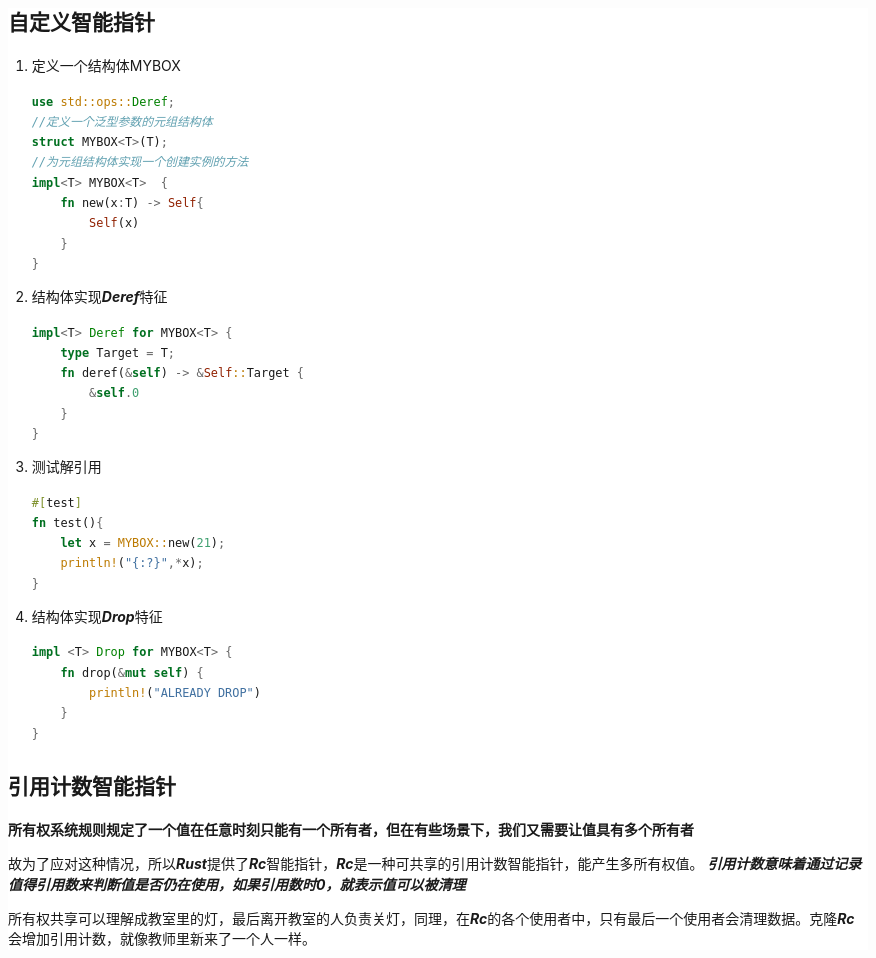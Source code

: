 ## 自定义智能指针

1. 定义一个结构体MYBOX

   ```rust
   use std::ops::Deref;
   //定义一个泛型参数的元组结构体
   struct MYBOX<T>(T);
   //为元组结构体实现一个创建实例的方法
   impl<T> MYBOX<T>  {
       fn new(x:T) -> Self{
           Self(x)
       }
   }
   ```

2. 结构体实现***Deref***特征

   ```rust
   impl<T> Deref for MYBOX<T> {
       type Target = T;
       fn deref(&self) -> &Self::Target {
           &self.0
       }
   }
   ```

3. 测试解引用

   ```rust
   #[test]
   fn test(){
       let x = MYBOX::new(21);
       println!("{:?}",*x);
   }
   ```

4. 结构体实现***Drop***特征

   ```rust
   impl <T> Drop for MYBOX<T> {
       fn drop(&mut self) {
           println!("ALREADY DROP")
       }
   }
   ```

## **引用计数智能指针**

**所有权系统规则规定了一个值在任意时刻只能有一个所有者，但在有些场景下，我们又需要让值具有多个所有者**

故为了应对这种情况，所以***Rust***提供了***Rc***智能指针，***Rc***是一种可共享的引用计数智能指针，能产生多所有权值。
***引用计数意味着通过记录值得引用数来判断值是否仍在使用，如果引用数时0，就表示值可以被清理***

所有权共享可以理解成教室里的灯，最后离开教室的人负责关灯，同理，在***Rc***的各个使用者中，只有最后一个使用者会清理数据。克隆***Rc***会增加引用计数，就像教师里新来了一个人一样。
